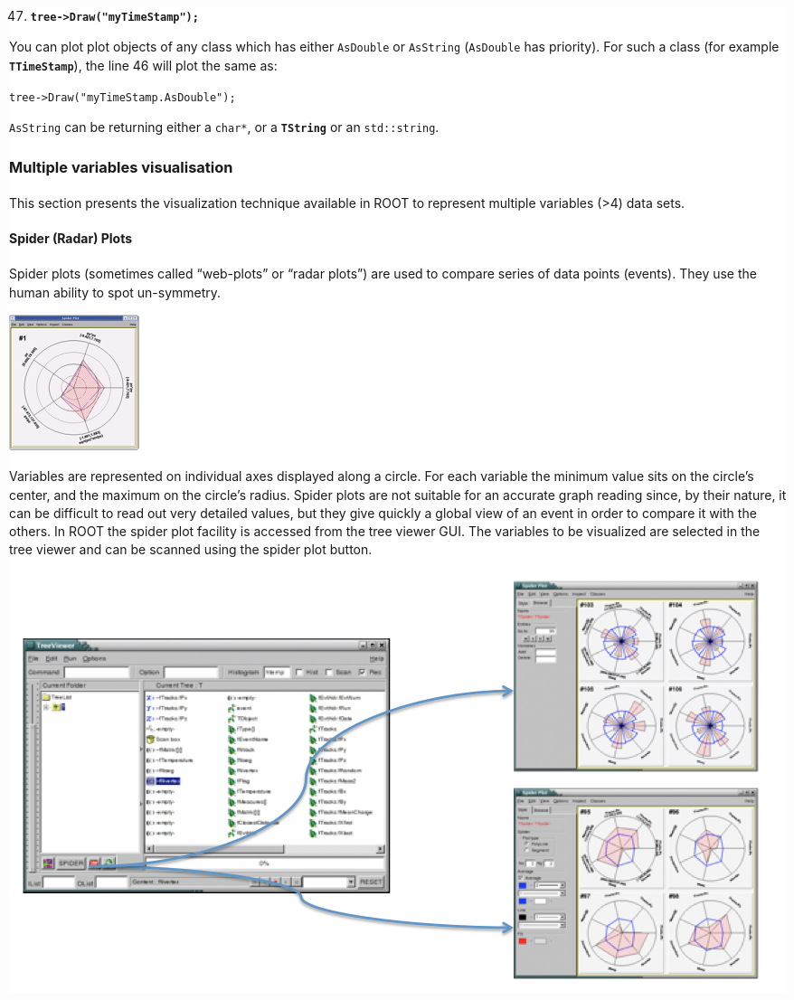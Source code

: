 47.  **`tree->Draw("myTimeStamp");`**

You can plot plot objects of any class which has either `AsDouble` or
`AsString` (`AsDouble` has priority). For such a class (for example
**`TTimeStamp`**), the line 46 will plot the same as:

`tree->Draw("myTimeStamp.AsDouble");`

`AsString` can be returning either a `char*`, or a **`TString`** or an
`std::string`.

### Multiple variables visualisation


This section presents the visualization technique available in ROOT
to represent multiple variables (>4) data sets.

#### Spider (Radar) Plots

Spider plots (sometimes called “web-plots” or “radar plots”) are used
to compare series of data points (events). They use the human ability
to spot un-symmetry.

![Example of spider plot.](pictures/spider1.png)

Variables are represented on individual axes displayed along a circle.
For each variable the minimum value sits on the circle’s center, and
the maximum on the circle’s radius. Spider plots are not suitable for
an accurate graph reading since, by their nature, it can be difficult
to read out very detailed values, but they give quickly a global view
of an event in order to compare it with the others. In ROOT the spider
plot facility is accessed from the tree viewer GUI. The variables to
be visualized are selected in the tree viewer and can be scanned using
the spider plot button.

![The tree viewer Graphical User Interface and the Spider Plot Editor.](pictures/spider2.png)